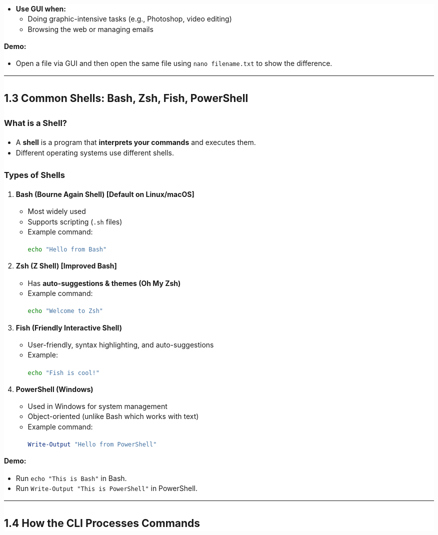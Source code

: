 - **Use GUI when:**  
  - Doing graphic-intensive tasks (e.g., Photoshop, video editing)  
  - Browsing the web or managing emails  

**Demo:**  
- Open a file via GUI and then open the same file using `nano filename.txt` to show the difference.  

---

## **1.3 Common Shells: Bash, Zsh, Fish, PowerShell**  

### **What is a Shell?**  
- A **shell** is a program that **interprets your commands** and executes them.  
- Different operating systems use different shells.  

### **Types of Shells**  

1. **Bash (Bourne Again Shell) [Default on Linux/macOS]**  
   - Most widely used  
   - Supports scripting (`.sh` files)  
   - Example command:  
     ```sh
     echo "Hello from Bash"
     ```

2. **Zsh (Z Shell) [Improved Bash]**  
   - Has **auto-suggestions & themes (Oh My Zsh)**  
   - Example command:  
     ```sh
     echo "Welcome to Zsh"
     ```

3. **Fish (Friendly Interactive Shell)**  
   - User-friendly, syntax highlighting, and auto-suggestions  
   - Example:  
     ```sh
     echo "Fish is cool!"
     ```

4. **PowerShell (Windows)**  
   - Used in Windows for system management  
   - Object-oriented (unlike Bash which works with text)  
   - Example command:  
     ```powershell
     Write-Output "Hello from PowerShell"
     ```

**Demo:**  
- Run `echo "This is Bash"` in Bash.  
- Run `Write-Output "This is PowerShell"` in PowerShell.  

---

## **1.4 How the CLI Processes Commands**  
